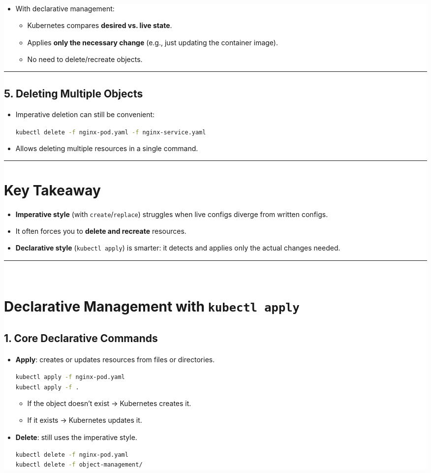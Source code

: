 - With declarative management:
    
    - Kubernetes compares **desired vs. live state**.
        
    - Applies **only the necessary change** (e.g., just updating the container image).
        
    - No need to delete/recreate objects.
        

* * *

## 5. Deleting Multiple Objects

- Imperative deletion can still be convenient:
    
    ```bash
    kubectl delete -f nginx-pod.yaml -f nginx-service.yaml
    ```
    
- Allows deleting multiple resources in a single command.
    

* * *

# Key Takeaway

- **Imperative style** (with `create`/`replace`) struggles when live configs diverge from written configs.
    
- It often forces you to **delete and recreate** resources.
    
- **Declarative style** (`kubectl apply`) is smarter: it detects and applies only the actual changes needed.
    

* * *

&nbsp;

# Declarative Management with `kubectl apply`

## 1. Core Declarative Commands

- **Apply**: creates or updates resources from files or directories.
    
    ```bash
    kubectl apply -f nginx-pod.yaml
    kubectl apply -f .
    ```
    
    - If the object doesn’t exist → Kubernetes creates it.
        
    - If it exists → Kubernetes updates it.
        
- **Delete**: still uses the imperative style.
    
    ```bash
    kubectl delete -f nginx-pod.yaml
    kubectl delete -f object-management/
    ```
    